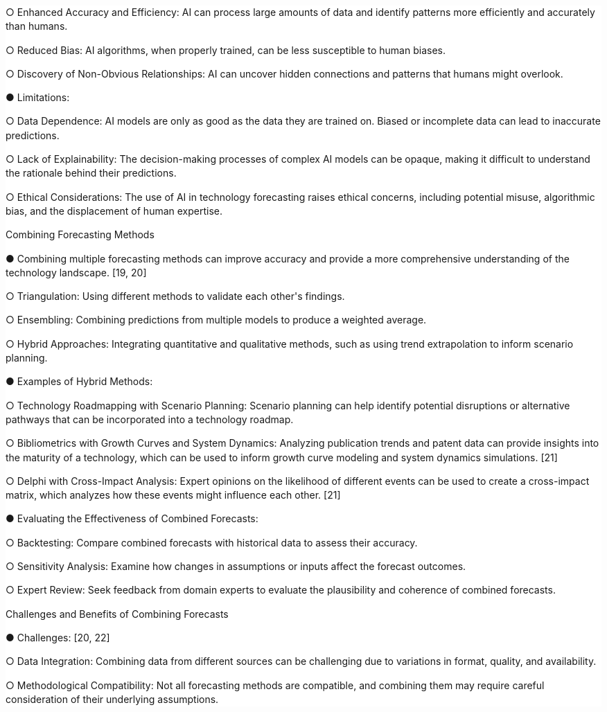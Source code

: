 ○ Enhanced Accuracy and Efficiency: AI can process large amounts of data and identify patterns more efficiently and accurately than humans.

○ Reduced Bias: AI algorithms, when properly trained, can be less susceptible to human biases.

○ Discovery of Non-Obvious Relationships: AI can uncover hidden connections and patterns that humans might overlook.

● Limitations:

○ Data Dependence: AI models are only as good as the data they are trained on. Biased or incomplete data can lead to inaccurate predictions.

○ Lack of Explainability: The decision-making processes of complex AI models can be opaque, making it difficult to understand the rationale behind their predictions.

○ Ethical Considerations: The use of AI in technology forecasting raises ethical concerns, including potential misuse, algorithmic bias, and the displacement of human expertise.

Combining Forecasting Methods

● Combining multiple forecasting methods can improve accuracy and provide a more comprehensive understanding of the technology landscape. \[19, 20\]

○ Triangulation: Using different methods to validate each other's findings.

○ Ensembling: Combining predictions from multiple models to produce a weighted average.

○ Hybrid Approaches: Integrating quantitative and qualitative methods, such as using trend extrapolation to inform scenario planning.

● Examples of Hybrid Methods:

○ Technology Roadmapping with Scenario Planning: Scenario planning can help identify potential disruptions or alternative pathways that can be incorporated into a technology roadmap.

○ Bibliometrics with Growth Curves and System Dynamics: Analyzing publication trends and patent data can provide insights into the maturity of a technology, which can be used to inform growth curve modeling and system dynamics simulations. \[21\]

○ Delphi with Cross-Impact Analysis: Expert opinions on the likelihood of different events can be used to create a cross-impact matrix, which analyzes how these events might influence each other. \[21\]

● Evaluating the Effectiveness of Combined Forecasts:

○ Backtesting: Compare combined forecasts with historical data to assess their accuracy.

○ Sensitivity Analysis: Examine how changes in assumptions or inputs affect the forecast outcomes.

○ Expert Review: Seek feedback from domain experts to evaluate the plausibility and coherence of combined forecasts.

Challenges and Benefits of Combining Forecasts

● Challenges: \[20, 22\]

○ Data Integration: Combining data from different sources can be challenging due to variations in format, quality, and availability.

○ Methodological Compatibility: Not all forecasting methods are compatible, and combining them may require careful consideration of their underlying assumptions.
